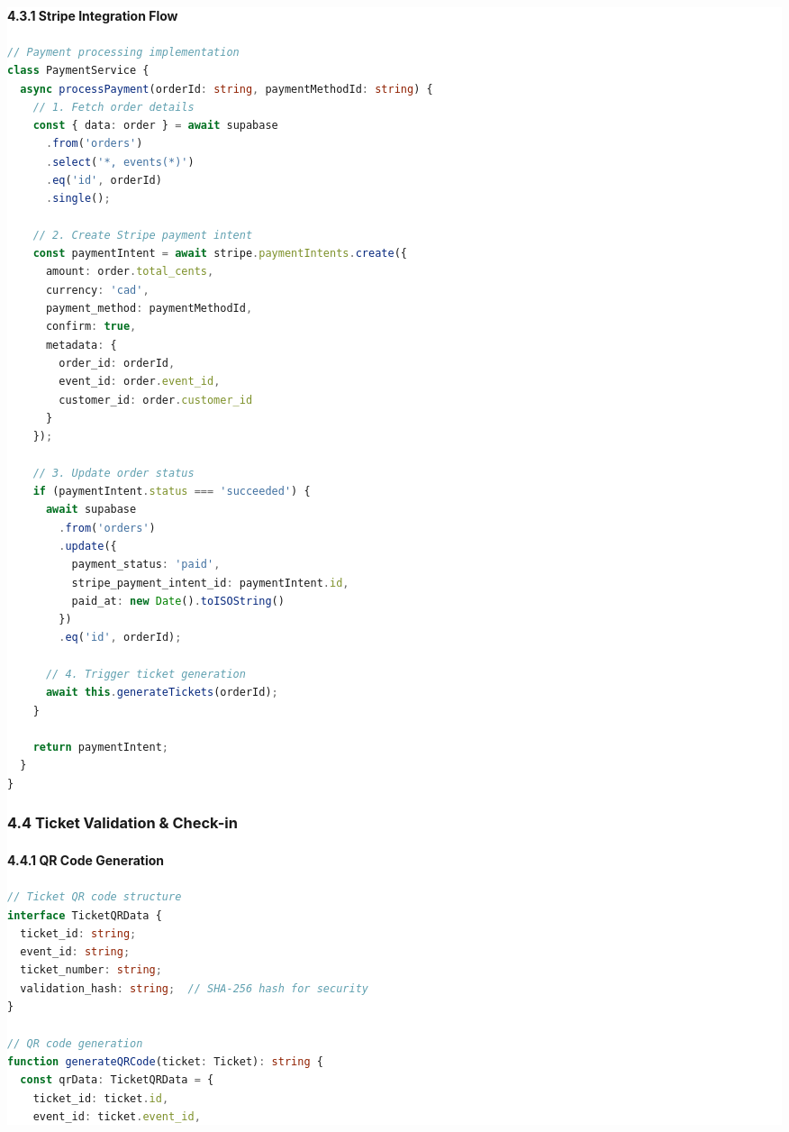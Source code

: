 #### 4.3.1 Stripe Integration Flow

```typescript
// Payment processing implementation
class PaymentService {
  async processPayment(orderId: string, paymentMethodId: string) {
    // 1. Fetch order details
    const { data: order } = await supabase
      .from('orders')
      .select('*, events(*)')
      .eq('id', orderId)
      .single();

    // 2. Create Stripe payment intent
    const paymentIntent = await stripe.paymentIntents.create({
      amount: order.total_cents,
      currency: 'cad',
      payment_method: paymentMethodId,
      confirm: true,
      metadata: {
        order_id: orderId,
        event_id: order.event_id,
        customer_id: order.customer_id
      }
    });

    // 3. Update order status
    if (paymentIntent.status === 'succeeded') {
      await supabase
        .from('orders')
        .update({
          payment_status: 'paid',
          stripe_payment_intent_id: paymentIntent.id,
          paid_at: new Date().toISOString()
        })
        .eq('id', orderId);

      // 4. Trigger ticket generation
      await this.generateTickets(orderId);
    }

    return paymentIntent;
  }
}
```

### 4.4 Ticket Validation & Check-in

#### 4.4.1 QR Code Generation

```typescript
// Ticket QR code structure
interface TicketQRData {
  ticket_id: string;
  event_id: string;
  ticket_number: string;
  validation_hash: string;  // SHA-256 hash for security
}

// QR code generation
function generateQRCode(ticket: Ticket): string {
  const qrData: TicketQRData = {
    ticket_id: ticket.id,
    event_id: ticket.event_id,
```